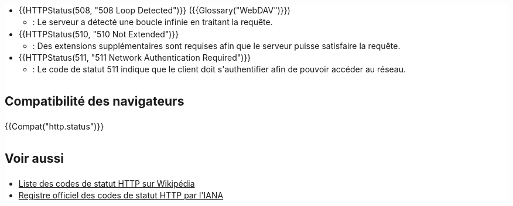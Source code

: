 - {{HTTPStatus(508, "508 Loop Detected")}} ({{Glossary("WebDAV")}})
  - : Le serveur a détecté une boucle infinie en traitant la requête.
- {{HTTPStatus(510, "510 Not Extended")}}
  - : Des extensions supplémentaires sont requises afin que le serveur puisse satisfaire la requête.
- {{HTTPStatus(511, "511 Network Authentication Required")}}
  - : Le code de statut 511 indique que le client doit s'authentifier afin de pouvoir accéder au réseau.

## Compatibilité des navigateurs

{{Compat("http.status")}}

## Voir aussi

- [Liste des codes de statut HTTP sur Wikipédia](https://fr.wikipedia.org/wiki/Liste_des_codes_HTTP)
- [Registre officiel des codes de statut HTTP par l'IANA](https://www.iana.org/assignments/http-status-codes/http-status-codes.xhtml)
